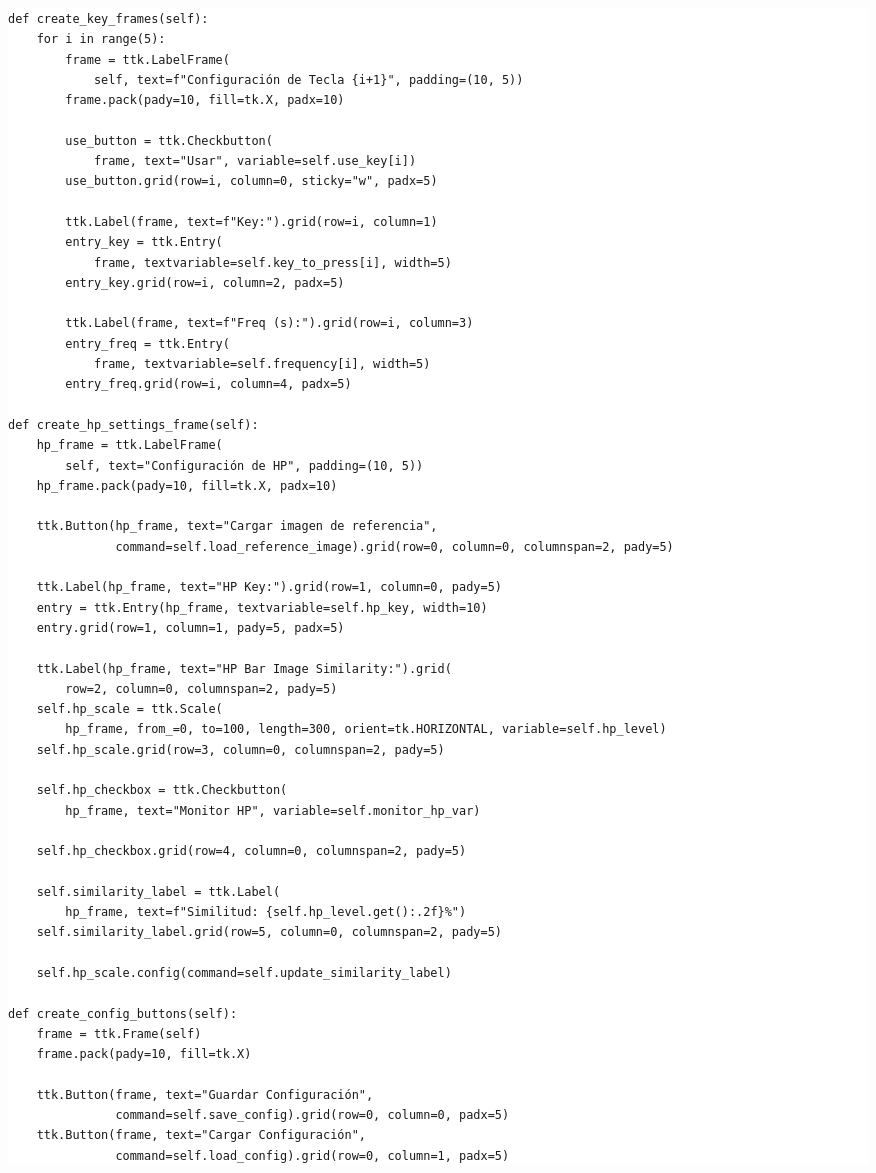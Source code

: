     def create_key_frames(self):
        for i in range(5):
            frame = ttk.LabelFrame(
                self, text=f"Configuración de Tecla {i+1}", padding=(10, 5))
            frame.pack(pady=10, fill=tk.X, padx=10)

            use_button = ttk.Checkbutton(
                frame, text="Usar", variable=self.use_key[i])
            use_button.grid(row=i, column=0, sticky="w", padx=5)

            ttk.Label(frame, text=f"Key:").grid(row=i, column=1)
            entry_key = ttk.Entry(
                frame, textvariable=self.key_to_press[i], width=5)
            entry_key.grid(row=i, column=2, padx=5)

            ttk.Label(frame, text=f"Freq (s):").grid(row=i, column=3)
            entry_freq = ttk.Entry(
                frame, textvariable=self.frequency[i], width=5)
            entry_freq.grid(row=i, column=4, padx=5)

    def create_hp_settings_frame(self):
        hp_frame = ttk.LabelFrame(
            self, text="Configuración de HP", padding=(10, 5))
        hp_frame.pack(pady=10, fill=tk.X, padx=10)

        ttk.Button(hp_frame, text="Cargar imagen de referencia",
                   command=self.load_reference_image).grid(row=0, column=0, columnspan=2, pady=5)

        ttk.Label(hp_frame, text="HP Key:").grid(row=1, column=0, pady=5)
        entry = ttk.Entry(hp_frame, textvariable=self.hp_key, width=10)
        entry.grid(row=1, column=1, pady=5, padx=5)

        ttk.Label(hp_frame, text="HP Bar Image Similarity:").grid(
            row=2, column=0, columnspan=2, pady=5)
        self.hp_scale = ttk.Scale(
            hp_frame, from_=0, to=100, length=300, orient=tk.HORIZONTAL, variable=self.hp_level)
        self.hp_scale.grid(row=3, column=0, columnspan=2, pady=5)

        self.hp_checkbox = ttk.Checkbutton(
            hp_frame, text="Monitor HP", variable=self.monitor_hp_var)

        self.hp_checkbox.grid(row=4, column=0, columnspan=2, pady=5)

        self.similarity_label = ttk.Label(
            hp_frame, text=f"Similitud: {self.hp_level.get():.2f}%")
        self.similarity_label.grid(row=5, column=0, columnspan=2, pady=5)

        self.hp_scale.config(command=self.update_similarity_label)

    def create_config_buttons(self):
        frame = ttk.Frame(self)
        frame.pack(pady=10, fill=tk.X)

        ttk.Button(frame, text="Guardar Configuración",
                   command=self.save_config).grid(row=0, column=0, padx=5)
        ttk.Button(frame, text="Cargar Configuración",
                   command=self.load_config).grid(row=0, column=1, padx=5)

